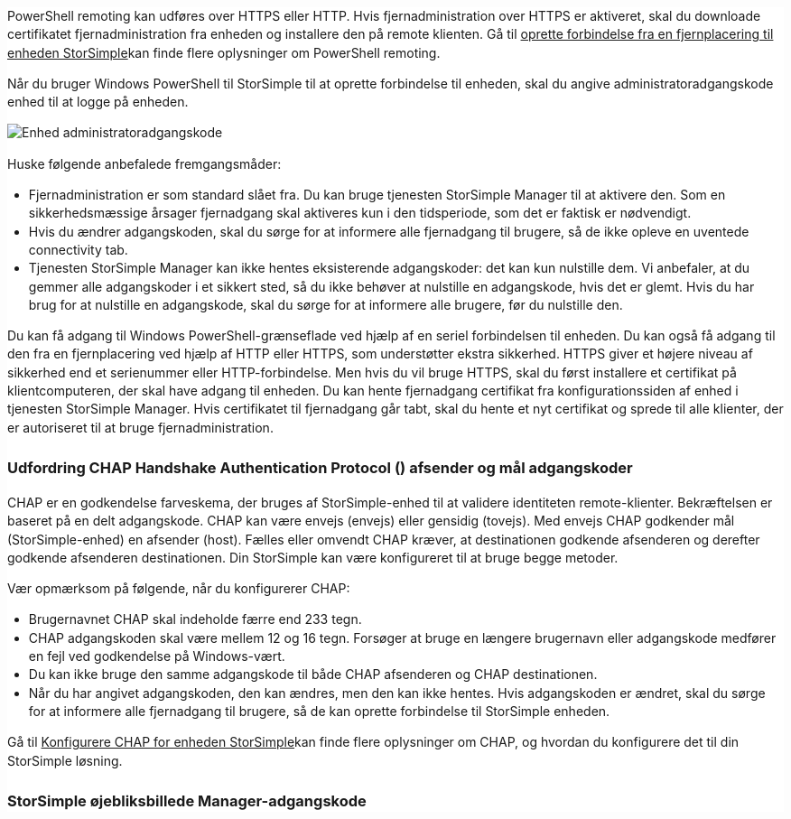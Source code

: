 PowerShell remoting kan udføres over HTTPS eller HTTP. Hvis fjernadministration over HTTPS er aktiveret, skal du downloade certifikatet fjernadministration fra enheden og installere den på remote klienten. Gå til [oprette forbindelse fra en fjernplacering til enheden StorSimple](storsimple-remote-connect.md)kan finde flere oplysninger om PowerShell remoting.

Når du bruger Windows PowerShell til StorSimple til at oprette forbindelse til enheden, skal du angive administratoradgangskode enhed til at logge på enheden.

![Enhed administratoradgangskode](./media/storsimple-security/DeviceAdminPW.png)

Huske følgende anbefalede fremgangsmåder:

- Fjernadministration er som standard slået fra. Du kan bruge tjenesten StorSimple Manager til at aktivere den. Som en sikkerhedsmæssige årsager fjernadgang skal aktiveres kun i den tidsperiode, som det er faktisk er nødvendigt.
- Hvis du ændrer adgangskoden, skal du sørge for at informere alle fjernadgang til brugere, så de ikke opleve en uventede connectivity tab.
- Tjenesten StorSimple Manager kan ikke hentes eksisterende adgangskoder: det kan kun nulstille dem. Vi anbefaler, at du gemmer alle adgangskoder i et sikkert sted, så du ikke behøver at nulstille en adgangskode, hvis det er glemt. Hvis du har brug for at nulstille en adgangskode, skal du sørge for at informere alle brugere, før du nulstille den. 

Du kan få adgang til Windows PowerShell-grænseflade ved hjælp af en seriel forbindelsen til enheden. Du kan også få adgang til den fra en fjernplacering ved hjælp af HTTP eller HTTPS, som understøtter ekstra sikkerhed. HTTPS giver et højere niveau af sikkerhed end et serienummer eller HTTP-forbindelse. Men hvis du vil bruge HTTPS, skal du først installere et certifikat på klientcomputeren, der skal have adgang til enheden. Du kan hente fjernadgang certifikat fra konfigurationssiden af enhed i tjenesten StorSimple Manager. Hvis certifikatet til fjernadgang går tabt, skal du hente et nyt certifikat og sprede til alle klienter, der er autoriseret til at bruge fjernadministration.

### <a name="challenge-handshake-authentication-protocol-chap-initiator-and-target-passwords"></a>Udfordring CHAP Handshake Authentication Protocol () afsender og mål adgangskoder

CHAP er en godkendelse farveskema, der bruges af StorSimple-enhed til at validere identiteten remote-klienter. Bekræftelsen er baseret på en delt adgangskode. CHAP kan være envejs (envejs) eller gensidig (tovejs). Med envejs CHAP godkender mål (StorSimple-enhed) en afsender (host). Fælles eller omvendt CHAP kræver, at destinationen godkende afsenderen og derefter godkende afsenderen destinationen. Din StorSimple kan være konfigureret til at bruge begge metoder.

Vær opmærksom på følgende, når du konfigurerer CHAP:

- Brugernavnet CHAP skal indeholde færre end 233 tegn.
- CHAP adgangskoden skal være mellem 12 og 16 tegn. Forsøger at bruge en længere brugernavn eller adgangskode medfører en fejl ved godkendelse på Windows-vært.
- Du kan ikke bruge den samme adgangskode til både CHAP afsenderen og CHAP destinationen.
- Når du har angivet adgangskoden, den kan ændres, men den kan ikke hentes. Hvis adgangskoden er ændret, skal du sørge for at informere alle fjernadgang til brugere, så de kan oprette forbindelse til StorSimple enheden.

Gå til [Konfigurere CHAP for enheden StorSimple](storsimple-configure-chap.md)kan finde flere oplysninger om CHAP, og hvordan du konfigurere det til din StorSimple løsning.

### <a name="storsimple-snapshot-manager-password"></a>StorSimple øjebliksbillede Manager-adgangskode
